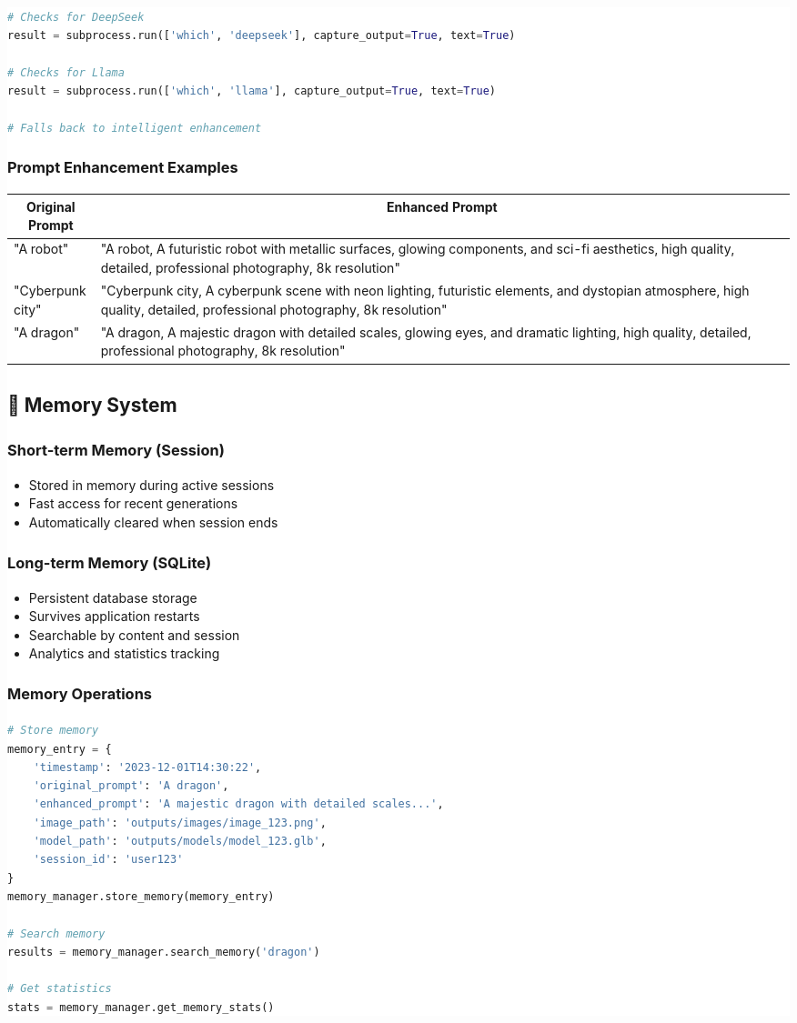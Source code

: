 ```python
# Checks for DeepSeek
result = subprocess.run(['which', 'deepseek'], capture_output=True, text=True)

# Checks for Llama
result = subprocess.run(['which', 'llama'], capture_output=True, text=True)

# Falls back to intelligent enhancement
```

### Prompt Enhancement Examples

| Original Prompt | Enhanced Prompt |
|----------------|----------------|
| "A robot" | "A robot, A futuristic robot with metallic surfaces, glowing components, and sci-fi aesthetics, high quality, detailed, professional photography, 8k resolution" |
| "Cyberpunk city" | "Cyberpunk city, A cyberpunk scene with neon lighting, futuristic elements, and dystopian atmosphere, high quality, detailed, professional photography, 8k resolution" |
| "A dragon" | "A dragon, A majestic dragon with detailed scales, glowing eyes, and dramatic lighting, high quality, detailed, professional photography, 8k resolution" |

## 💾 Memory System

### Short-term Memory (Session)
- Stored in memory during active sessions
- Fast access for recent generations
- Automatically cleared when session ends

### Long-term Memory (SQLite)
- Persistent database storage
- Survives application restarts
- Searchable by content and session
- Analytics and statistics tracking

### Memory Operations

```python
# Store memory
memory_entry = {
    'timestamp': '2023-12-01T14:30:22',
    'original_prompt': 'A dragon',
    'enhanced_prompt': 'A majestic dragon with detailed scales...',
    'image_path': 'outputs/images/image_123.png',
    'model_path': 'outputs/models/model_123.glb',
    'session_id': 'user123'
}
memory_manager.store_memory(memory_entry)

# Search memory
results = memory_manager.search_memory('dragon')

# Get statistics
stats = memory_manager.get_memory_stats()
```
